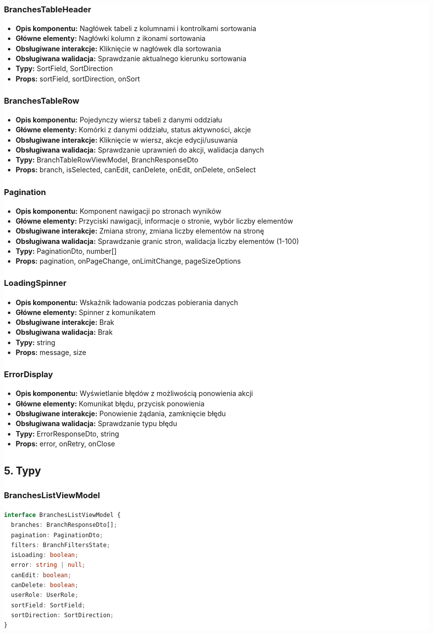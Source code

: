 ### BranchesTableHeader

- **Opis komponentu:** Nagłówek tabeli z kolumnami i kontrolkami sortowania
- **Główne elementy:** Nagłówki kolumn z ikonami sortowania
- **Obsługiwane interakcje:** Kliknięcie w nagłówek dla sortowania
- **Obsługiwana walidacja:** Sprawdzanie aktualnego kierunku sortowania
- **Typy:** SortField, SortDirection
- **Props:** sortField, sortDirection, onSort

### BranchesTableRow

- **Opis komponentu:** Pojedynczy wiersz tabeli z danymi oddziału
- **Główne elementy:** Komórki z danymi oddziału, status aktywności, akcje
- **Obsługiwane interakcje:** Kliknięcie w wiersz, akcje edycji/usuwania
- **Obsługiwana walidacja:** Sprawdzanie uprawnień do akcji, walidacja danych
- **Typy:** BranchTableRowViewModel, BranchResponseDto
- **Props:** branch, isSelected, canEdit, canDelete, onEdit, onDelete, onSelect

### Pagination

- **Opis komponentu:** Komponent nawigacji po stronach wyników
- **Główne elementy:** Przyciski nawigacji, informacje o stronie, wybór liczby elementów
- **Obsługiwane interakcje:** Zmiana strony, zmiana liczby elementów na stronę
- **Obsługiwana walidacja:** Sprawdzanie granic stron, walidacja liczby elementów (1-100)
- **Typy:** PaginationDto, number[]
- **Props:** pagination, onPageChange, onLimitChange, pageSizeOptions

### LoadingSpinner

- **Opis komponentu:** Wskaźnik ładowania podczas pobierania danych
- **Główne elementy:** Spinner z komunikatem
- **Obsługiwane interakcje:** Brak
- **Obsługiwana walidacja:** Brak
- **Typy:** string
- **Props:** message, size

### ErrorDisplay

- **Opis komponentu:** Wyświetlanie błędów z możliwością ponowienia akcji
- **Główne elementy:** Komunikat błędu, przycisk ponowienia
- **Obsługiwane interakcje:** Ponowienie żądania, zamknięcie błędu
- **Obsługiwana walidacja:** Sprawdzanie typu błędu
- **Typy:** ErrorResponseDto, string
- **Props:** error, onRetry, onClose

## 5. Typy

### BranchesListViewModel

```typescript
interface BranchesListViewModel {
  branches: BranchResponseDto[];
  pagination: PaginationDto;
  filters: BranchFiltersState;
  isLoading: boolean;
  error: string | null;
  canEdit: boolean;
  canDelete: boolean;
  userRole: UserRole;
  sortField: SortField;
  sortDirection: SortDirection;
}
```
